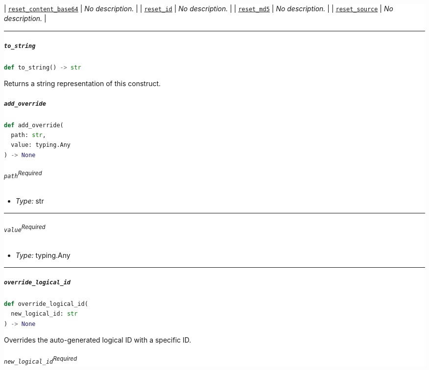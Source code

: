 | <code><a href="#@cdktf/provider-databricks.dbfsFile.DbfsFile.resetContentBase64">reset_content_base64</a></code> | *No description.* |
| <code><a href="#@cdktf/provider-databricks.dbfsFile.DbfsFile.resetId">reset_id</a></code> | *No description.* |
| <code><a href="#@cdktf/provider-databricks.dbfsFile.DbfsFile.resetMd5">reset_md5</a></code> | *No description.* |
| <code><a href="#@cdktf/provider-databricks.dbfsFile.DbfsFile.resetSource">reset_source</a></code> | *No description.* |

---

##### `to_string` <a name="to_string" id="@cdktf/provider-databricks.dbfsFile.DbfsFile.toString"></a>

```python
def to_string() -> str
```

Returns a string representation of this construct.

##### `add_override` <a name="add_override" id="@cdktf/provider-databricks.dbfsFile.DbfsFile.addOverride"></a>

```python
def add_override(
  path: str,
  value: typing.Any
) -> None
```

###### `path`<sup>Required</sup> <a name="path" id="@cdktf/provider-databricks.dbfsFile.DbfsFile.addOverride.parameter.path"></a>

- *Type:* str

---

###### `value`<sup>Required</sup> <a name="value" id="@cdktf/provider-databricks.dbfsFile.DbfsFile.addOverride.parameter.value"></a>

- *Type:* typing.Any

---

##### `override_logical_id` <a name="override_logical_id" id="@cdktf/provider-databricks.dbfsFile.DbfsFile.overrideLogicalId"></a>

```python
def override_logical_id(
  new_logical_id: str
) -> None
```

Overrides the auto-generated logical ID with a specific ID.

###### `new_logical_id`<sup>Required</sup> <a name="new_logical_id" id="@cdktf/provider-databricks.dbfsFile.DbfsFile.overrideLogicalId.parameter.newLogicalId"></a>
